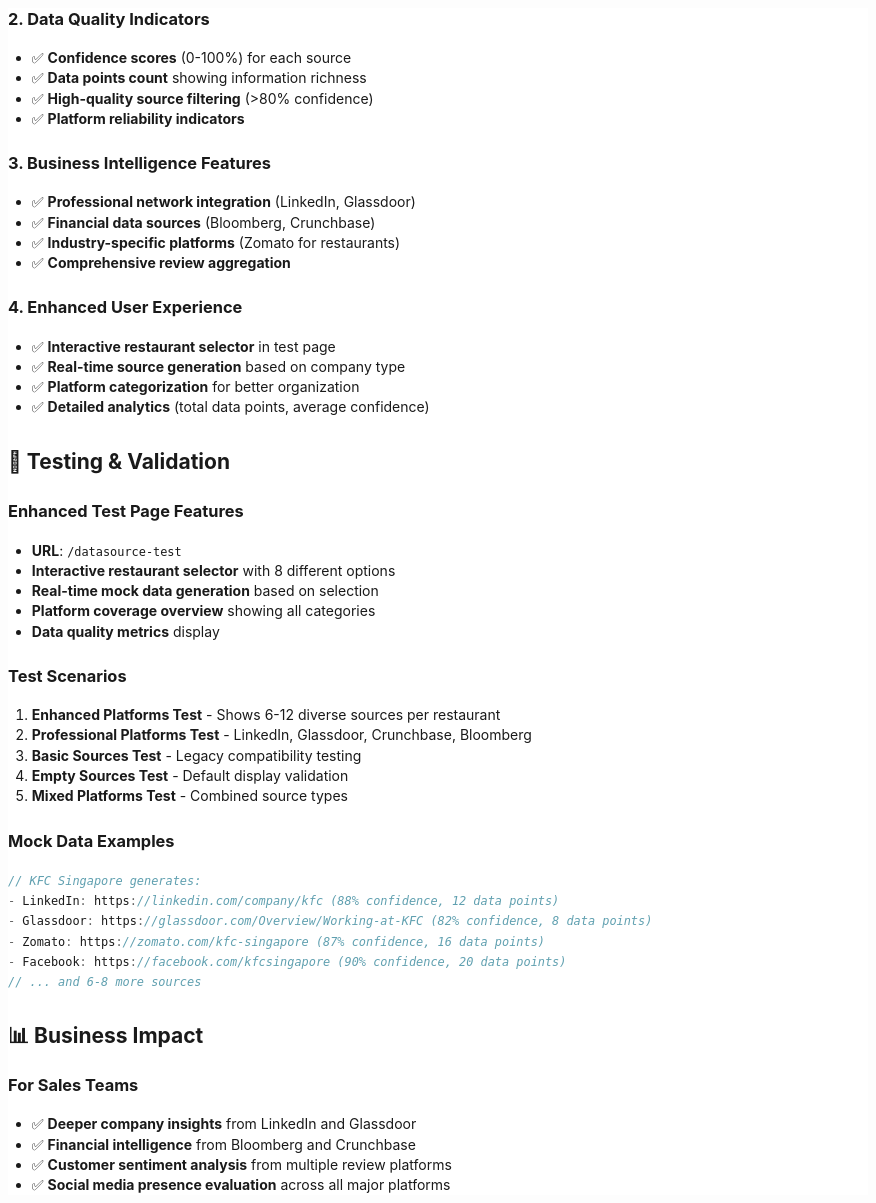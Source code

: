 ### **2. Data Quality Indicators**
- ✅ **Confidence scores** (0-100%) for each source
- ✅ **Data points count** showing information richness
- ✅ **High-quality source filtering** (>80% confidence)
- ✅ **Platform reliability indicators**

### **3. Business Intelligence Features**
- ✅ **Professional network integration** (LinkedIn, Glassdoor)
- ✅ **Financial data sources** (Bloomberg, Crunchbase)
- ✅ **Industry-specific platforms** (Zomato for restaurants)
- ✅ **Comprehensive review aggregation**

### **4. Enhanced User Experience**
- ✅ **Interactive restaurant selector** in test page
- ✅ **Real-time source generation** based on company type
- ✅ **Platform categorization** for better organization
- ✅ **Detailed analytics** (total data points, average confidence)

## 🧪 **Testing & Validation**

### **Enhanced Test Page Features**
- **URL**: `/datasource-test`
- **Interactive restaurant selector** with 8 different options
- **Real-time mock data generation** based on selection
- **Platform coverage overview** showing all categories
- **Data quality metrics** display

### **Test Scenarios**
1. **Enhanced Platforms Test** - Shows 6-12 diverse sources per restaurant
2. **Professional Platforms Test** - LinkedIn, Glassdoor, Crunchbase, Bloomberg
3. **Basic Sources Test** - Legacy compatibility testing
4. **Empty Sources Test** - Default display validation
5. **Mixed Platforms Test** - Combined source types

### **Mock Data Examples**
```typescript
// KFC Singapore generates:
- LinkedIn: https://linkedin.com/company/kfc (88% confidence, 12 data points)
- Glassdoor: https://glassdoor.com/Overview/Working-at-KFC (82% confidence, 8 data points)
- Zomato: https://zomato.com/kfc-singapore (87% confidence, 16 data points)
- Facebook: https://facebook.com/kfcsingapore (90% confidence, 20 data points)
// ... and 6-8 more sources
```

## 📊 **Business Impact**

### **For Sales Teams**
- ✅ **Deeper company insights** from LinkedIn and Glassdoor
- ✅ **Financial intelligence** from Bloomberg and Crunchbase
- ✅ **Customer sentiment analysis** from multiple review platforms
- ✅ **Social media presence evaluation** across all major platforms
